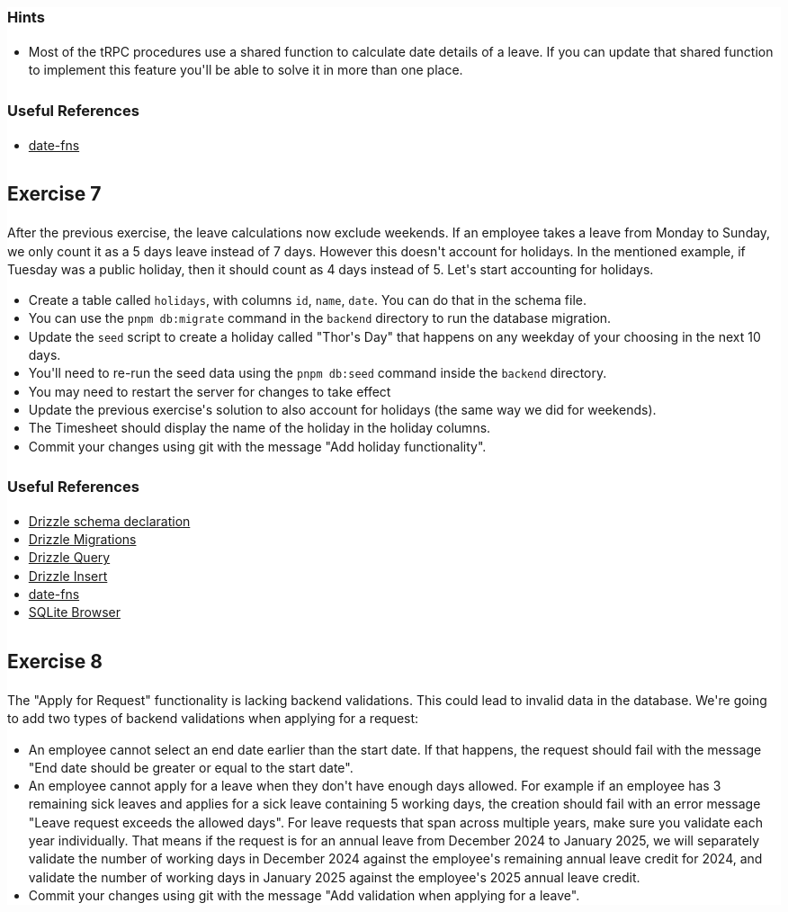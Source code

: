 ### Hints

- Most of the tRPC procedures use a shared function to calculate date details of a leave. If you can update that shared function to implement this feature you'll be able to solve it in more than one place.

### Useful References

- [date-fns](https://date-fns.org/)

## Exercise 7

After the previous exercise, the leave calculations now exclude weekends. If an employee takes a leave from Monday to Sunday, we only count it as a 5 days leave instead of 7 days. However this doesn't account for holidays. In the mentioned example, if Tuesday was a public holiday, then it should count as 4 days instead of 5. Let's start accounting for holidays.

- Create a table called `holidays`, with columns `id`, `name`, `date`. You can do that in the schema file.
- You can use the `pnpm db:migrate` command in the `backend` directory to run the database migration.
- Update the `seed` script to create a holiday called "Thor's Day" that happens on any weekday of your choosing in the next 10 days.
- You'll need to re-run the seed data using the `pnpm db:seed` command inside the `backend` directory.
- You may need to restart the server for changes to take effect
- Update the previous exercise's solution to also account for holidays (the same way we did for weekends).
- The Timesheet should display the name of the holiday in the holiday columns.
- Commit your changes using git with the message "Add holiday functionality".

### Useful References

- [Drizzle schema declaration](https://orm.drizzle.team/docs/sql-schema-declaration)
- [Drizzle Migrations](https://orm.drizzle.team/docs/migrations)
- [Drizzle Query](https://orm.drizzle.team/docs/rqb)
- [Drizzle Insert](https://orm.drizzle.team/docs/insert)
- [date-fns](https://date-fns.org/)
- [SQLite Browser](https://sqlitebrowser.org/)

## Exercise 8

The "Apply for Request" functionality is lacking backend validations. This could lead to invalid data in the database. We're going to add two types of backend validations when applying for a request:

- An employee cannot select an end date earlier than the start date. If that happens, the request should fail with the message "End date should be greater or equal to the start date".
- An employee cannot apply for a leave when they don't have enough days allowed. For example if an employee has 3 remaining sick leaves and applies for a sick leave containing 5 working days, the creation should fail with an error message "Leave request exceeds the allowed days". For leave requests that span across multiple years, make sure you validate each year individually. That means if the request is for an annual leave from December 2024 to January 2025, we will separately validate the number of working days in December 2024 against the employee's remaining annual leave credit for 2024, and validate the number of working days in January 2025 against the employee's 2025 annual leave credit.
- Commit your changes using git with the message "Add validation when applying for a leave".
